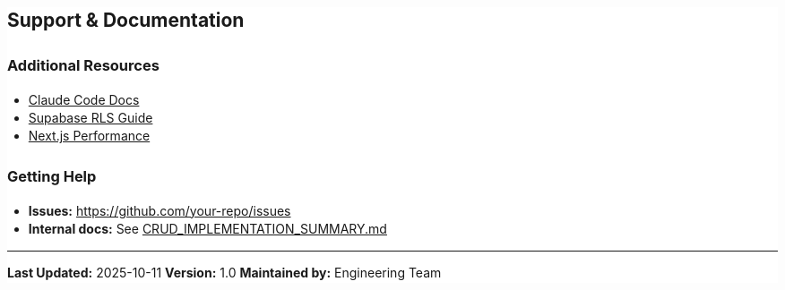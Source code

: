 
## Support & Documentation

### Additional Resources
- [Claude Code Docs](https://docs.claude.com/en/docs/claude-code/)
- [Supabase RLS Guide](https://supabase.com/docs/guides/auth/row-level-security)
- [Next.js Performance](https://nextjs.org/docs/app/building-your-application/optimizing)

### Getting Help
- **Issues:** https://github.com/your-repo/issues
- **Internal docs:** See [CRUD_IMPLEMENTATION_SUMMARY.md](./CRUD_IMPLEMENTATION_SUMMARY.md)

---

**Last Updated:** 2025-10-11
**Version:** 1.0
**Maintained by:** Engineering Team
